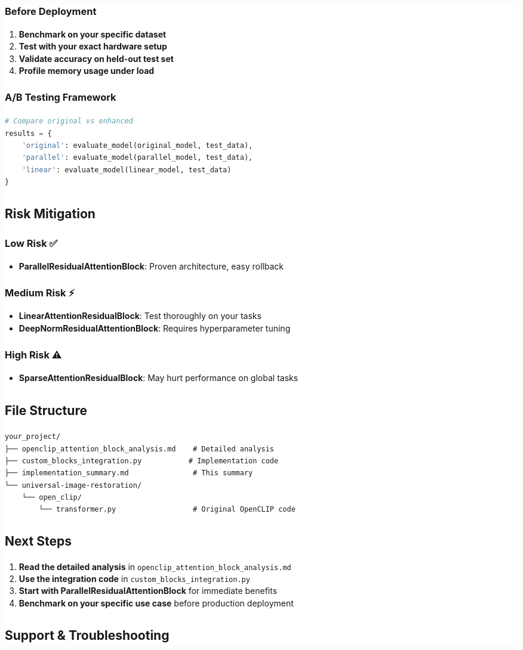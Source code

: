 ### Before Deployment
1. **Benchmark on your specific dataset**
2. **Test with your exact hardware setup**  
3. **Validate accuracy on held-out test set**
4. **Profile memory usage under load**

### A/B Testing Framework
```python
# Compare original vs enhanced
results = {
    'original': evaluate_model(original_model, test_data),
    'parallel': evaluate_model(parallel_model, test_data),
    'linear': evaluate_model(linear_model, test_data)
}
```

## Risk Mitigation

### Low Risk ✅
- **ParallelResidualAttentionBlock**: Proven architecture, easy rollback

### Medium Risk ⚡  
- **LinearAttentionResidualBlock**: Test thoroughly on your tasks
- **DeepNormResidualAttentionBlock**: Requires hyperparameter tuning

### High Risk ⚠️
- **SparseAttentionResidualBlock**: May hurt performance on global tasks

## File Structure

```
your_project/
├── openclip_attention_block_analysis.md    # Detailed analysis
├── custom_blocks_integration.py           # Implementation code
├── implementation_summary.md               # This summary
└── universal-image-restoration/
    └── open_clip/
        └── transformer.py                  # Original OpenCLIP code
```

## Next Steps

1. **Read the detailed analysis** in `openclip_attention_block_analysis.md`
2. **Use the integration code** in `custom_blocks_integration.py`
3. **Start with ParallelResidualAttentionBlock** for immediate benefits
4. **Benchmark on your specific use case** before production deployment

## Support & Troubleshooting
